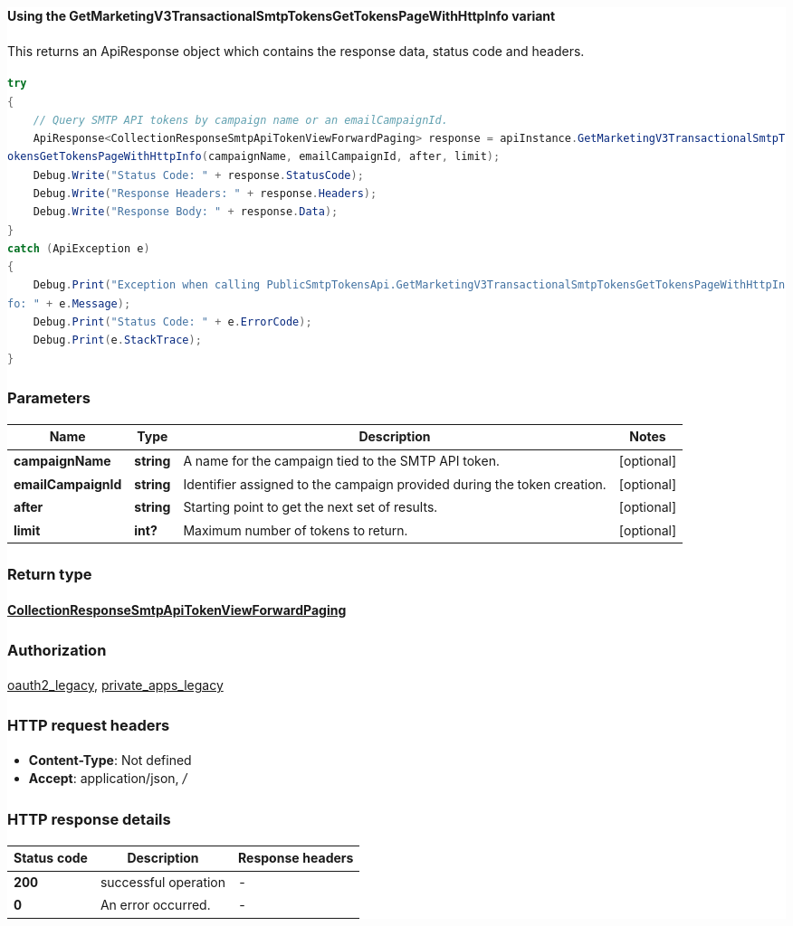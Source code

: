 #### Using the GetMarketingV3TransactionalSmtpTokensGetTokensPageWithHttpInfo variant
This returns an ApiResponse object which contains the response data, status code and headers.

```csharp
try
{
    // Query SMTP API tokens by campaign name or an emailCampaignId.
    ApiResponse<CollectionResponseSmtpApiTokenViewForwardPaging> response = apiInstance.GetMarketingV3TransactionalSmtpTokensGetTokensPageWithHttpInfo(campaignName, emailCampaignId, after, limit);
    Debug.Write("Status Code: " + response.StatusCode);
    Debug.Write("Response Headers: " + response.Headers);
    Debug.Write("Response Body: " + response.Data);
}
catch (ApiException e)
{
    Debug.Print("Exception when calling PublicSmtpTokensApi.GetMarketingV3TransactionalSmtpTokensGetTokensPageWithHttpInfo: " + e.Message);
    Debug.Print("Status Code: " + e.ErrorCode);
    Debug.Print(e.StackTrace);
}
```

### Parameters

| Name | Type | Description | Notes |
|------|------|-------------|-------|
| **campaignName** | **string** | A name for the campaign tied to the SMTP API token. | [optional]  |
| **emailCampaignId** | **string** | Identifier assigned to the campaign provided during the token creation. | [optional]  |
| **after** | **string** | Starting point to get the next set of results. | [optional]  |
| **limit** | **int?** | Maximum number of tokens to return. | [optional]  |

### Return type

[**CollectionResponseSmtpApiTokenViewForwardPaging**](CollectionResponseSmtpApiTokenViewForwardPaging.md)

### Authorization

[oauth2_legacy](../README.md#oauth2_legacy), [private_apps_legacy](../README.md#private_apps_legacy)

### HTTP request headers

 - **Content-Type**: Not defined
 - **Accept**: application/json, */*


### HTTP response details
| Status code | Description | Response headers |
|-------------|-------------|------------------|
| **200** | successful operation |  -  |
| **0** | An error occurred. |  -  |
